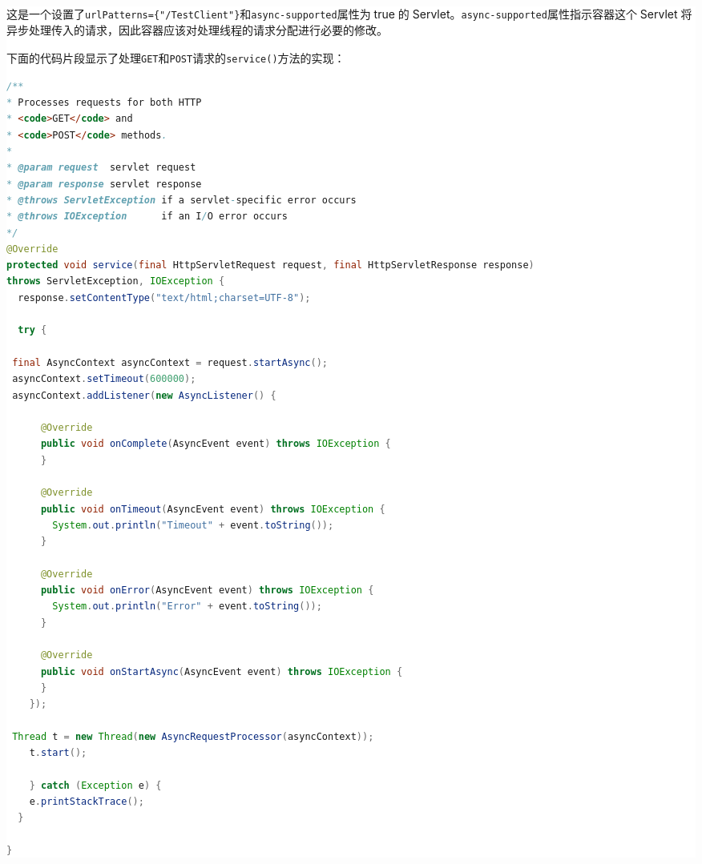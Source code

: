 这是一个设置了`urlPatterns={"/TestClient"}`和`async-supported`属性为 true 的 Servlet。`async-supported`属性指示容器这个 Servlet 将异步处理传入的请求，因此容器应该对处理线程的请求分配进行必要的修改。

下面的代码片段显示了处理`GET`和`POST`请求的`service()`方法的实现：

```java
/**
* Processes requests for both HTTP
* <code>GET</code> and
* <code>POST</code> methods.
*
* @param request  servlet request
* @param response servlet response
* @throws ServletException if a servlet-specific error occurs
* @throws IOException      if an I/O error occurs
*/
@Override
protected void service(final HttpServletRequest request, final HttpServletResponse response)
throws ServletException, IOException {
  response.setContentType("text/html;charset=UTF-8");

  try {

 final AsyncContext asyncContext = request.startAsync();
 asyncContext.setTimeout(600000);
 asyncContext.addListener(new AsyncListener() {

      @Override
      public void onComplete(AsyncEvent event) throws IOException {
      }

      @Override
      public void onTimeout(AsyncEvent event) throws IOException {
        System.out.println("Timeout" + event.toString());
      }

      @Override
      public void onError(AsyncEvent event) throws IOException {
        System.out.println("Error" + event.toString());
      }

      @Override
      public void onStartAsync(AsyncEvent event) throws IOException {
      }
    });

 Thread t = new Thread(new AsyncRequestProcessor(asyncContext));
    t.start();

    } catch (Exception e) {
    e.printStackTrace();
  }

}
```

